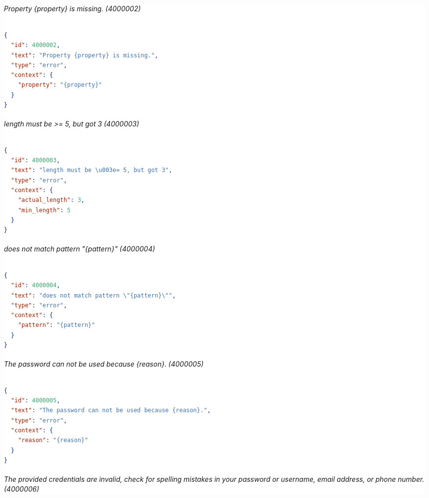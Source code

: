 ###### Property {property} is missing. (4000002)

```json
{
  "id": 4000002,
  "text": "Property {property} is missing.",
  "type": "error",
  "context": {
    "property": "{property}"
  }
}
```

###### length must be >= 5, but got 3 (4000003)

```json
{
  "id": 4000003,
  "text": "length must be \u003e= 5, but got 3",
  "type": "error",
  "context": {
    "actual_length": 3,
    "min_length": 5
  }
}
```

###### does not match pattern "{pattern}" (4000004)

```json
{
  "id": 4000004,
  "text": "does not match pattern \"{pattern}\"",
  "type": "error",
  "context": {
    "pattern": "{pattern}"
  }
}
```

###### The password can not be used because {reason}. (4000005)

```json
{
  "id": 4000005,
  "text": "The password can not be used because {reason}.",
  "type": "error",
  "context": {
    "reason": "{reason}"
  }
}
```

###### The provided credentials are invalid, check for spelling mistakes in your password or username, email address, or phone number. (4000006)
